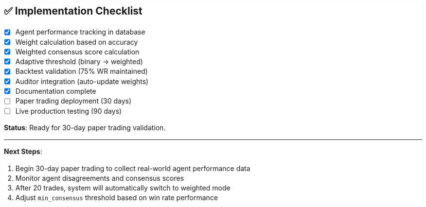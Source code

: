 ## ✅ **Implementation Checklist**

- [x] Agent performance tracking in database
- [x] Weight calculation based on accuracy
- [x] Weighted consensus score calculation
- [x] Adaptive threshold (binary → weighted)
- [x] Backtest validation (75% WR maintained)
- [x] Auditor integration (auto-update weights)
- [x] Documentation complete
- [ ] Paper trading deployment (30 days)
- [ ] Live production testing (90 days)

**Status**: Ready for 30-day paper trading validation.

---

**Next Steps**: 
1. Begin 30-day paper trading to collect real-world agent performance data
2. Monitor agent disagreements and consensus scores
3. After 20 trades, system will automatically switch to weighted mode
4. Adjust `min_consensus` threshold based on win rate performance
